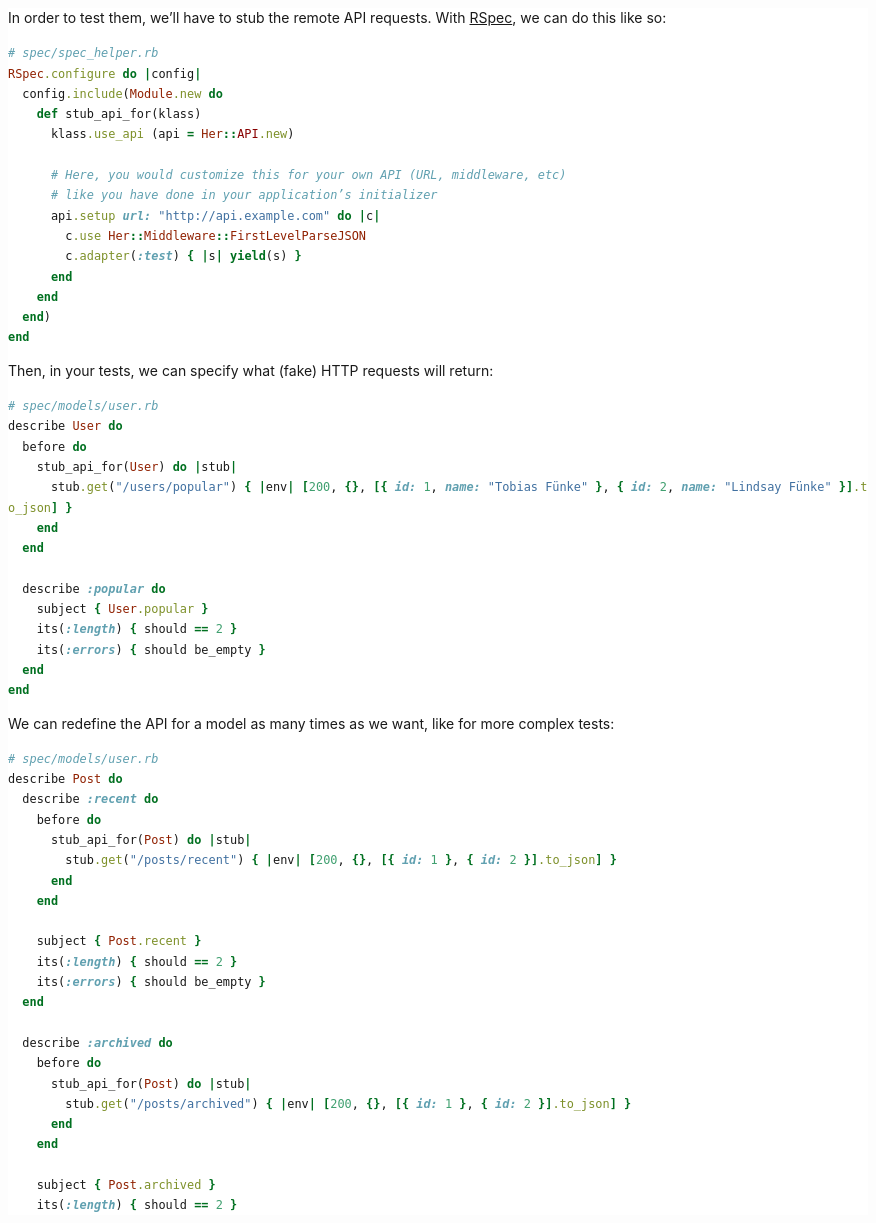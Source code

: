 In order to test them, we’ll have to stub the remote API requests. With [RSpec](https://github.com/rspec/rspec-core), we can do this like so:

```ruby
# spec/spec_helper.rb
RSpec.configure do |config|
  config.include(Module.new do
    def stub_api_for(klass)
      klass.use_api (api = Her::API.new)

      # Here, you would customize this for your own API (URL, middleware, etc)
      # like you have done in your application’s initializer
      api.setup url: "http://api.example.com" do |c|
        c.use Her::Middleware::FirstLevelParseJSON
        c.adapter(:test) { |s| yield(s) }
      end
    end
  end)
end
```

Then, in your tests, we can specify what (fake) HTTP requests will return:

```ruby
# spec/models/user.rb
describe User do
  before do
    stub_api_for(User) do |stub|
      stub.get("/users/popular") { |env| [200, {}, [{ id: 1, name: "Tobias Fünke" }, { id: 2, name: "Lindsay Fünke" }].to_json] }
    end
  end

  describe :popular do
    subject { User.popular }
    its(:length) { should == 2 }
    its(:errors) { should be_empty }
  end
end
```

We can redefine the API for a model as many times as we want, like for more complex tests:

```ruby
# spec/models/user.rb
describe Post do
  describe :recent do
    before do
      stub_api_for(Post) do |stub|
        stub.get("/posts/recent") { |env| [200, {}, [{ id: 1 }, { id: 2 }].to_json] }
      end
    end

    subject { Post.recent }
    its(:length) { should == 2 }
    its(:errors) { should be_empty }
  end

  describe :archived do
    before do
      stub_api_for(Post) do |stub|
        stub.get("/posts/archived") { |env| [200, {}, [{ id: 1 }, { id: 2 }].to_json] }
      end
    end

    subject { Post.archived }
    its(:length) { should == 2 }
```